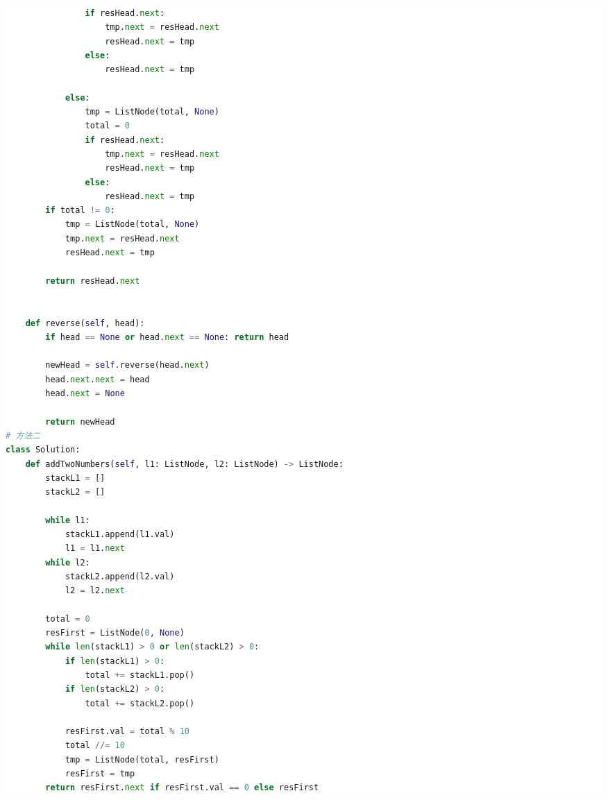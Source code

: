 ```python
                if resHead.next:
                    tmp.next = resHead.next
                    resHead.next = tmp
                else:
                    resHead.next = tmp
            
            else:
                tmp = ListNode(total, None)
                total = 0
                if resHead.next:
                    tmp.next = resHead.next
                    resHead.next = tmp
                else:
                    resHead.next = tmp
        if total != 0:
            tmp = ListNode(total, None)
            tmp.next = resHead.next
            resHead.next = tmp
                
        return resHead.next
            

    def reverse(self, head):
        if head == None or head.next == None: return head
        
        newHead = self.reverse(head.next)
        head.next.next = head
        head.next = None
        
        return newHead
# 方法二
class Solution:
    def addTwoNumbers(self, l1: ListNode, l2: ListNode) -> ListNode:
        stackL1 = []
        stackL2 = []
        
        while l1:
            stackL1.append(l1.val)
            l1 = l1.next
        while l2:
            stackL2.append(l2.val)
            l2 = l2.next
        
        total = 0
        resFirst = ListNode(0, None)
        while len(stackL1) > 0 or len(stackL2) > 0:
            if len(stackL1) > 0:
                total += stackL1.pop()
            if len(stackL2) > 0:
                total += stackL2.pop()
            
            resFirst.val = total % 10
            total //= 10
            tmp = ListNode(total, resFirst)
            resFirst = tmp
        return resFirst.next if resFirst.val == 0 else resFirst
```
